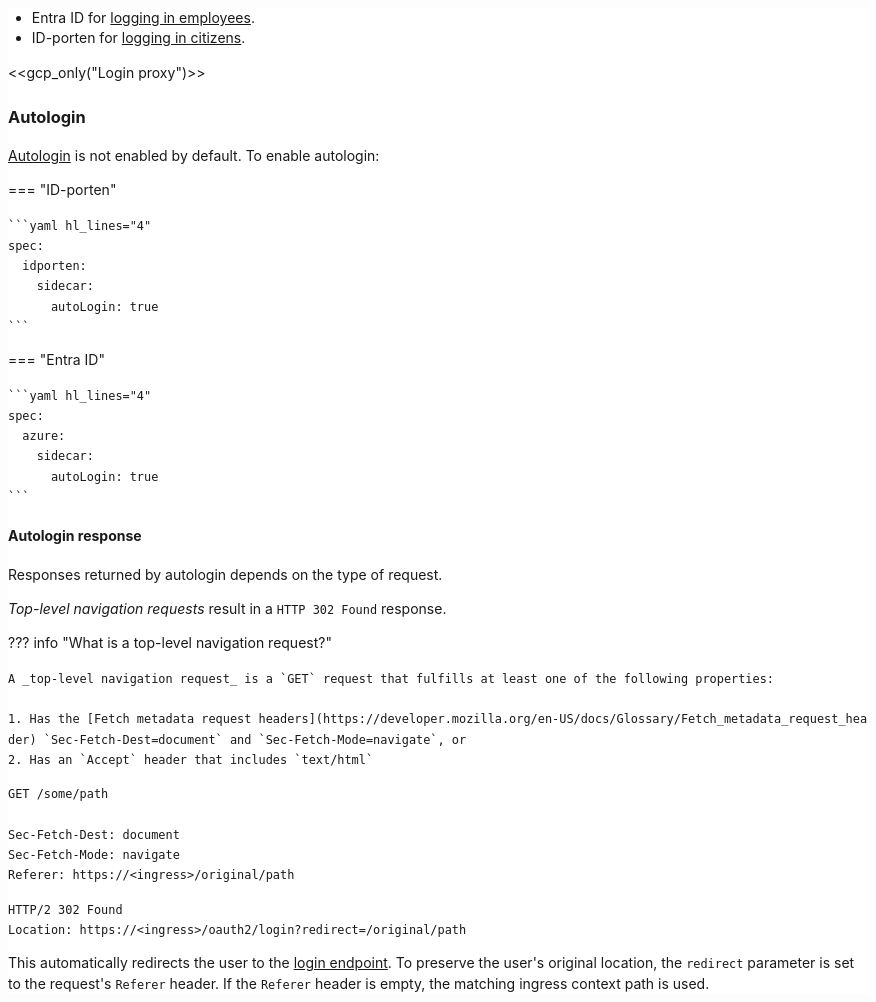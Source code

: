 - Entra ID for [logging in employees](../entra-id/how-to/login.md).
- ID-porten for [logging in citizens](../idporten/how-to/login.md).

<<gcp_only("Login proxy")>>

### Autologin

[Autologin](../explanations/README.md#autologin) is not enabled by default. To enable autologin:

=== "ID-porten"

    ```yaml hl_lines="4"
    spec:
      idporten:
        sidecar:
          autoLogin: true
    ```
=== "Entra ID"

    ```yaml hl_lines="4"
    spec:
      azure:
        sidecar:
          autoLogin: true
    ```

#### Autologin response

Responses returned by autologin depends on the type of request.

_Top-level navigation requests_ result in a `HTTP 302 Found` response.

??? info "What is a top-level navigation request?"

    A _top-level navigation request_ is a `GET` request that fulfills at least one of the following properties:

    1. Has the [Fetch metadata request headers](https://developer.mozilla.org/en-US/docs/Glossary/Fetch_metadata_request_header) `Sec-Fetch-Dest=document` and `Sec-Fetch-Mode=navigate`, or
    2. Has an `Accept` header that includes `text/html`

```http title="Top-level navigation request"
GET /some/path

Sec-Fetch-Dest: document
Sec-Fetch-Mode: navigate
Referer: https://<ingress>/original/path
```

```http title="Response"
HTTP/2 302 Found
Location: https://<ingress>/oauth2/login?redirect=/original/path
```

This automatically redirects the user to the [login endpoint](../reference/README.md#login-endpoint).
To preserve the user's original location, the `redirect` parameter is set to the request's `Referer` header.
If the `Referer` header is empty, the matching ingress context path is used.
